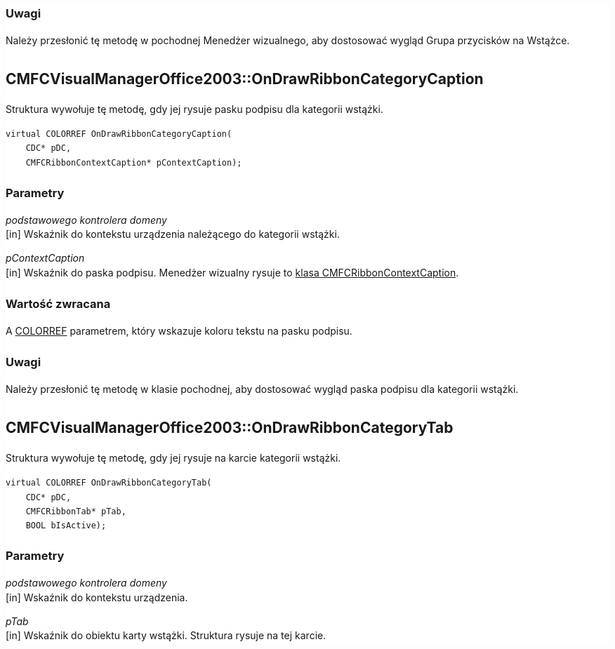 ### <a name="remarks"></a>Uwagi

Należy przesłonić tę metodę w pochodnej Menedżer wizualnego, aby dostosować wygląd Grupa przycisków na Wstążce.

##  <a name="ondrawribboncategorycaption"></a>  CMFCVisualManagerOffice2003::OnDrawRibbonCategoryCaption

Struktura wywołuje tę metodę, gdy jej rysuje pasku podpisu dla kategorii wstążki.

```
virtual COLORREF OnDrawRibbonCategoryCaption(
    CDC* pDC,
    CMFCRibbonContextCaption* pContextCaption);
```

### <a name="parameters"></a>Parametry

*podstawowego kontrolera domeny*<br/>
[in] Wskaźnik do kontekstu urządzenia należącego do kategorii wstążki.

*pContextCaption*<br/>
[in] Wskaźnik do paska podpisu. Menedżer wizualny rysuje to [klasa CMFCRibbonContextCaption](../../mfc/reference/cmfcribboncontextcaption-class.md).

### <a name="return-value"></a>Wartość zwracana

A [COLORREF](/windows/desktop/gdi/colorref) parametrem, który wskazuje koloru tekstu na pasku podpisu.

### <a name="remarks"></a>Uwagi

Należy przesłonić tę metodę w klasie pochodnej, aby dostosować wygląd paska podpisu dla kategorii wstążki.

##  <a name="ondrawribboncategorytab"></a>  CMFCVisualManagerOffice2003::OnDrawRibbonCategoryTab

Struktura wywołuje tę metodę, gdy jej rysuje na karcie kategorii wstążki.

```
virtual COLORREF OnDrawRibbonCategoryTab(
    CDC* pDC,
    CMFCRibbonTab* pTab,
    BOOL bIsActive);
```

### <a name="parameters"></a>Parametry

*podstawowego kontrolera domeny*<br/>
[in] Wskaźnik do kontekstu urządzenia.

*pTab*<br/>
[in] Wskaźnik do obiektu karty wstążki. Struktura rysuje na tej karcie.
